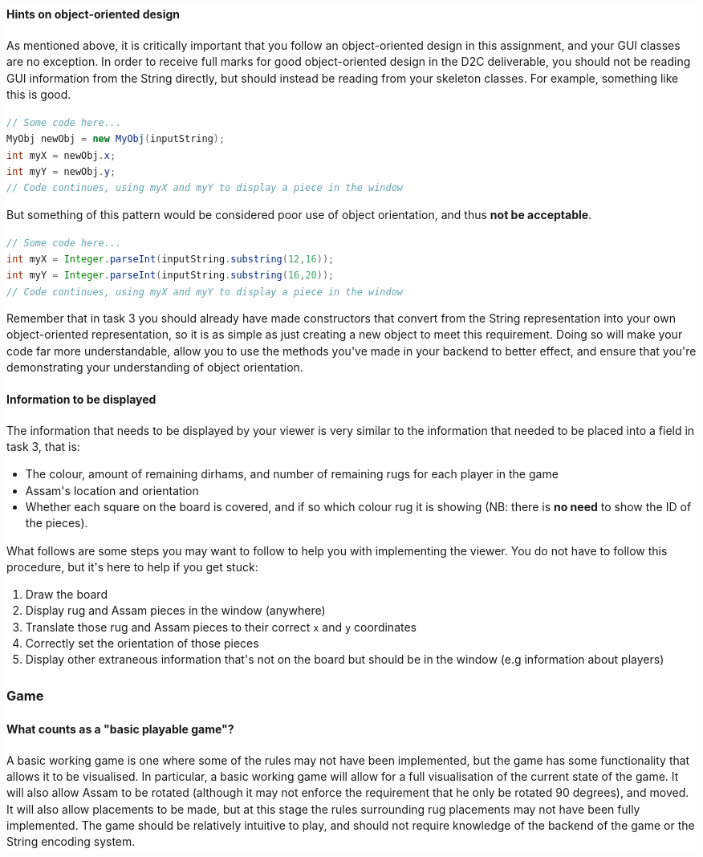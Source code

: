 #### Hints on object-oriented design

As mentioned above, it is critically important that you follow an object-oriented design in this assignment, and your GUI classes are no exception. In order to receive full marks for good object-oriented design in  the D2C deliverable, you should not be reading GUI information from the String directly, but should instead be reading from your skeleton classes. For example, something like this is good.

```java
// Some code here...
MyObj newObj = new MyObj(inputString);
int myX = newObj.x;
int myY = newObj.y;
// Code continues, using myX and myY to display a piece in the window
```

But something of this pattern would be considered poor use of object orientation, and thus **not be acceptable**.

```java
// Some code here...
int myX = Integer.parseInt(inputString.substring(12,16));
int myY = Integer.parseInt(inputString.substring(16,20));
// Code continues, using myX and myY to display a piece in the window
```
Remember that in task 3 you should already have made constructors that convert from the String representation into your own object-oriented representation, so it is as simple as just creating a new object to meet this requirement. Doing so will make your code far more understandable, allow you to use the methods you've made in your backend to better effect, and ensure that you're demonstrating your understanding of object orientation.

#### Information to be displayed

The information that needs to be displayed by your viewer is very similar to the information that needed to be placed into a field in task 3, that is:
 - The colour, amount of remaining dirhams, and number of remaining rugs for each player in the game
 - Assam's location and orientation
 - Whether each square on the board is covered, and if so which colour rug it is showing (NB: there is **no need** to show the ID of the pieces).

What follows are some steps you may want to follow to help you with implementing the viewer. You do not have to follow this procedure, but it's here to help if you get stuck:
 1. Draw the board
 2. Display rug and Assam pieces in the window (anywhere)
 3. Translate those rug and Assam pieces to their correct `x` and `y` coordinates
 4. Correctly set the orientation of those pieces
 5. Display other extraneous information that's not on the board but should be in the window (e.g information about players)
 
### Game

#### What counts as a "basic playable game"?

A basic working game is one where some of the rules may not have been implemented, but the game has some functionality that allows it to be visualised. In particular, a basic working game will allow for a full visualisation of the current state of the game. It will also allow Assam to be rotated (although it may not enforce the requirement that he only be rotated 90 degrees), and moved. It will also allow placements to be made, but at this stage the rules surrounding rug placements may not have been fully implemented. The game should be relatively intuitive to play, and should not require knowledge of the backend of the game or the String encoding system. 
